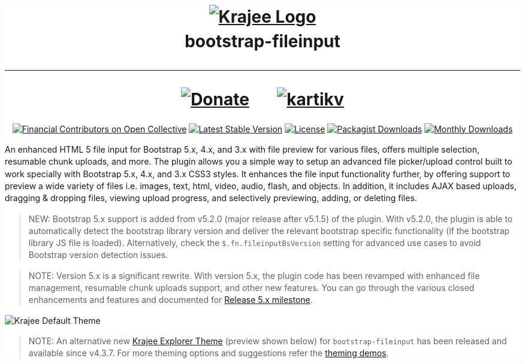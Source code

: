 <h1 align="center">
    <a href="http://plugins.krajee.com" title="Krajee Plugins" target="_blank">
        <img src="https://kartik-v.github.io/bootstrap-fileinput-samples/samples/krajee-logo-b.png" alt="Krajee Logo"/>
    </a>
    <br>
    bootstrap-fileinput
    <hr>
    <a href="https://www.paypal.com/cgi-bin/webscr?cmd=_s-xclick&hosted_button_id=DTP3NZQ6G2AYU"
       title="Donate via Paypal" target="_blank"><img height="60" src="https://kartik-v.github.io/bootstrap-fileinput-samples/samples/donate.png" alt="Donate"/></a>
    &nbsp; &nbsp; &nbsp;
    <a href="https://www.buymeacoffee.com/kartikv" title="Buy me a coffee" ><img src="https://cdn.buymeacoffee.com/buttons/v2/default-yellow.png" height="60" alt="kartikv" /></a>
</h1>

<div align="center">

[![Financial Contributors on Open Collective](https://opencollective.com/bootstrap-fileinput/all/badge.svg?label=financial+contributors)](https://opencollective.com/bootstrap-fileinput)
[![Latest Stable Version](https://poser.pugx.org/kartik-v/bootstrap-fileinput/v/stable)](https://packagist.org/packages/kartik-v/bootstrap-fileinput)
[![License](https://poser.pugx.org/kartik-v/bootstrap-fileinput/license)](https://packagist.org/packages/kartik-v/bootstrap-fileinput)
[![Packagist Downloads](https://poser.pugx.org/kartik-v/bootstrap-fileinput/downloads)](https://packagist.org/packages/kartik-v/bootstrap-fileinput)
[![Monthly Downloads](https://poser.pugx.org/kartik-v/bootstrap-fileinput/d/monthly)](https://packagist.org/packages/kartik-v/bootstrap-fileinput)

</div>

An enhanced HTML 5 file input for Bootstrap 5.x, 4.x, and 3.x with file preview for various files, offers multiple selection, resumable chunk uploads, and more. The plugin allows you a simple way to setup an advanced file picker/upload control built to work specially with Bootstrap 5.x, 4.x, and 3.x CSS3 styles. It enhances the file input functionality further, by offering support to preview a wide variety of files i.e. images, text, html, video, audio, flash, and objects. In addition, it includes AJAX based uploads, dragging &amp; dropping files, viewing upload progress, and selectively previewing, adding, or deleting files. 

> NEW: Bootstrap 5.x support is added from v5.2.0 (major release after v5.1.5) of the plugin. With v5.2.0, the plugin is able to automatically detect the bootstrap library version and deliver the relevant bootstrap specific functionality (if the bootstrap library JS file is loaded). Alternatively, check the `$.fn.fileinputBsVersion` setting for advanced use cases to avoid Bootstrap version detection issues.

> NOTE: Version 5.x is a significant rewrite. With version 5.x, the plugin code has been revamped with enhanced file management, resumable chunk uploads support, and other new features. You can go through the various closed enhancements and features and documented for [Release 5.x milestone](https://github.com/kartik-v/bootstrap-fileinput/milestone/1?closed=1).   

![Krajee Default Theme](https://user-images.githubusercontent.com/3592619/60393698-ea1fc280-9b36-11e9-9f16-b27c529d6819.png)

> NOTE: An alternative new [Krajee Explorer Theme](http://plugins.krajee.com/file-krajee-explorer-demo) (preview shown below) for `bootstrap-fileinput` has been released and available since v4.3.7. For more theming options and suggestions refer the [theming demos](http://plugins.krajee.com/file-theme-demo).
